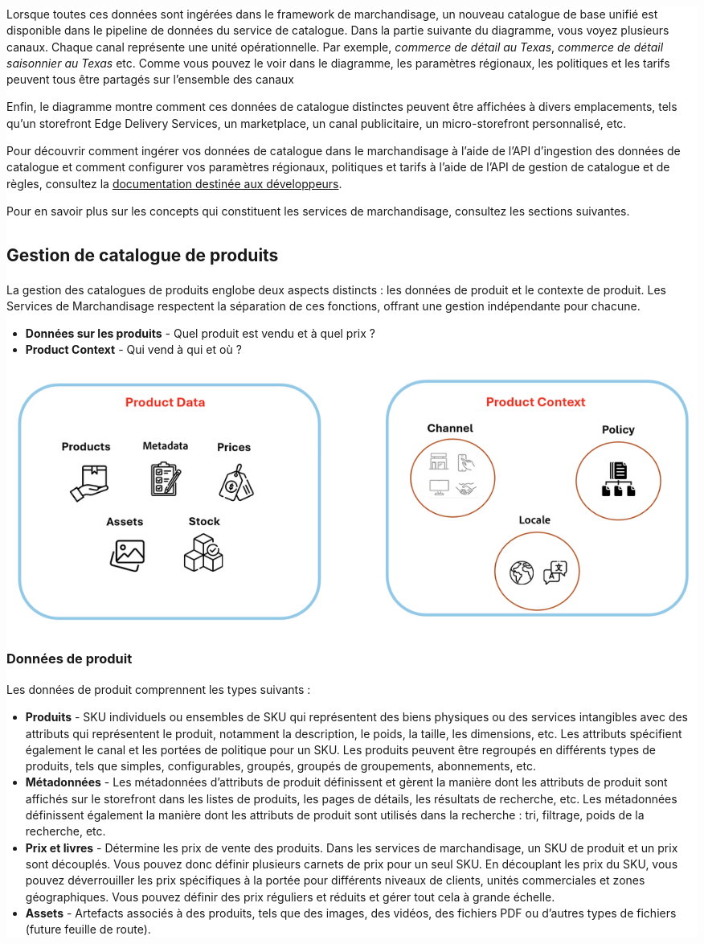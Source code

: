 Lorsque toutes ces données sont ingérées dans le framework de marchandisage, un nouveau catalogue de base unifié est disponible dans le pipeline de données du service de catalogue. Dans la partie suivante du diagramme, vous voyez plusieurs canaux. Chaque canal représente une unité opérationnelle. Par exemple, *commerce de détail au Texas*, *commerce de détail saisonnier au Texas* etc. Comme vous pouvez le voir dans le diagramme, les paramètres régionaux, les politiques et les tarifs peuvent tous être partagés sur l’ensemble des canaux&#x200B;

Enfin, le diagramme montre comment ces données de catalogue distinctes peuvent être affichées à divers emplacements, tels qu’un storefront Edge Delivery Services, un marketplace, un canal publicitaire, un micro-storefront personnalisé, etc.

Pour découvrir comment ingérer vos données de catalogue dans le marchandisage à l’aide de l’API d’ingestion des données de catalogue et comment configurer vos paramètres régionaux, politiques et tarifs à l’aide de l’API de gestion de catalogue et de règles, consultez la [documentation destinée aux développeurs](https://developer-stage.adobe.com/commerce/services/composable-catalog/).

Pour en savoir plus sur les concepts qui constituent les services de marchandisage, consultez les sections suivantes.

## Gestion de catalogue de produits

La gestion des catalogues de produits englobe deux aspects distincts : les données de produit et le contexte de produit. Les Services de Marchandisage respectent la séparation de ces fonctions, offrant une gestion indépendante pour chacune.

- **Données sur les produits** - Quel produit est vendu et à quel prix ?
- **Product Context** - Qui vend à qui et où ?

![[!DNL Merchandising Services] aspects ](assets/merchandising-svcs-parts.png)

### Données de produit

Les données de produit comprennent les types suivants :

- **Produits** - SKU individuels ou ensembles de SKU qui représentent des biens physiques ou des services intangibles avec des attributs qui représentent le produit, notamment la description, le poids, la taille, les dimensions, etc. Les attributs spécifient également le canal et les portées de politique pour un SKU. Les produits peuvent être regroupés en différents types de produits, tels que simples, configurables, groupés, groupés de groupements, abonnements, etc.
- **Métadonnées** - Les métadonnées d’attributs de produit définissent et gèrent la manière dont les attributs de produit sont affichés sur le storefront dans les listes de produits, les pages de détails, les résultats de recherche, etc. Les métadonnées définissent également la manière dont les attributs de produit sont utilisés dans la recherche : tri, filtrage, poids de la recherche, etc.
- **Prix et livres** - Détermine les prix de vente des produits. Dans les services de marchandisage, un SKU de produit et un prix sont découplés. Vous pouvez donc définir plusieurs carnets de prix pour un seul SKU. En découplant les prix du SKU, vous pouvez déverrouiller les prix spécifiques à la portée pour différents niveaux de clients, unités commerciales et zones géographiques. Vous pouvez définir des prix réguliers et réduits et gérer tout cela à grande échelle.
- **Assets** - Artefacts associés à des produits, tels que des images, des vidéos, des fichiers PDF ou d’autres types de fichiers (future feuille de route).